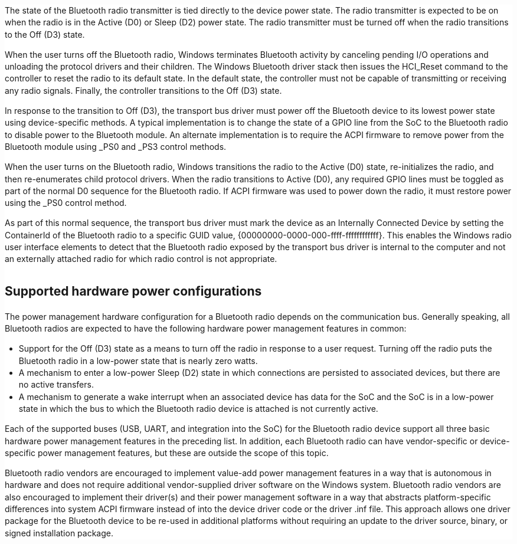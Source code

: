 
The state of the Bluetooth radio transmitter is tied directly to the device power state. The radio transmitter is expected to be on when the radio is in the Active (D0) or Sleep (D2) power state. The radio transmitter must be turned off when the radio transitions to the Off (D3) state.

When the user turns off the Bluetooth radio, Windows terminates Bluetooth activity by canceling pending I/O operations and unloading the protocol drivers and their children. The Windows Bluetooth driver stack then issues the HCI\_Reset command to the controller to reset the radio to its default state. In the default state, the controller must not be capable of transmitting or receiving any radio signals. Finally, the controller transitions to the Off (D3) state.

In response to the transition to Off (D3), the transport bus driver must power off the Bluetooth device to its lowest power state using device-specific methods. A typical implementation is to change the state of a GPIO line from the SoC to the Bluetooth radio to disable power to the Bluetooth module. An alternate implementation is to require the ACPI firmware to remove power from the Bluetooth module using \_PS0 and \_PS3 control methods.

When the user turns on the Bluetooth radio, Windows transitions the radio to the Active (D0) state, re-initializes the radio, and then re-enumerates child protocol drivers. When the radio transitions to Active (D0), any required GPIO lines must be toggled as part of the normal D0 sequence for the Bluetooth radio. If ACPI firmware was used to power down the radio, it must restore power using the \_PS0 control method.

As part of this normal sequence, the transport bus driver must mark the device as an Internally Connected Device by setting the ContainerId of the Bluetooth radio to a specific GUID value, {00000000-0000-000-ffff-ffffffffffff}. This enables the Windows radio user interface elements to detect that the Bluetooth radio exposed by the transport bus driver is internal to the computer and not an externally attached radio for which radio control is not appropriate.

## Supported hardware power configurations


The power management hardware configuration for a Bluetooth radio depends on the communication bus. Generally speaking, all Bluetooth radios are expected to have the following hardware power management features in common:

-   Support for the Off (D3) state as a means to turn off the radio in response to a user request. Turning off the radio puts the Bluetooth radio in a low-power state that is nearly zero watts.
-   A mechanism to enter a low-power Sleep (D2) state in which connections are persisted to associated devices, but there are no active transfers.
-   A mechanism to generate a wake interrupt when an associated device has data for the SoC and the SoC is in a low-power state in which the bus to which the Bluetooth radio device is attached is not currently active.

Each of the supported buses (USB, UART, and integration into the SoC) for the Bluetooth radio device support all three basic hardware power management features in the preceding list. In addition, each Bluetooth radio can have vendor-specific or device-specific power management features, but these are outside the scope of this topic.

Bluetooth radio vendors are encouraged to implement value-add power management features in a way that is autonomous in hardware and does not require additional vendor-supplied driver software on the Windows system. Bluetooth radio vendors are also encouraged to implement their driver(s) and their power management software in a way that abstracts platform-specific differences into system ACPI firmware instead of into the device driver code or the driver .inf file. This approach allows one driver package for the Bluetooth device to be re-used in additional platforms without requiring an update to the driver source, binary, or signed installation package.
